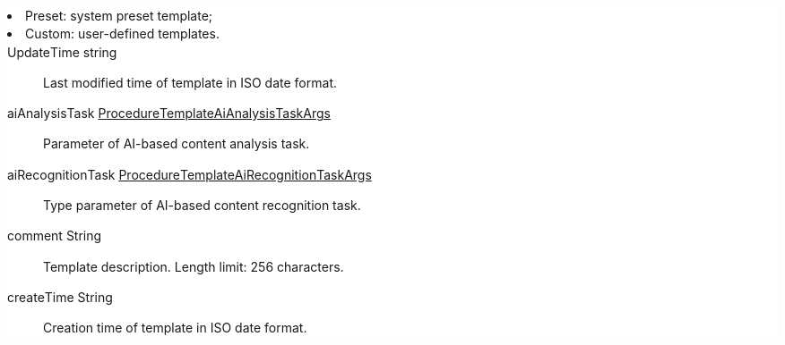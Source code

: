 <li>Preset: system preset template;</li>
<li>Custom: user-defined templates.</li>
</ul>
</dd><dt class="property-optional"
            title="Optional">
        <span id="state_updatetime_go">
<a data-swiftype-name="resource-property" data-swiftype-type="text" href="#state_updatetime_go" style="color: inherit; text-decoration: inherit;">Update<wbr>Time</a>
</span>
        <span class="property-indicator"></span>
        <span class="property-type">string</span>
    </dt>
    <dd><p>Last modified time of template in ISO date format.</p>
</dd></dl>
</pulumi-choosable>
</div>

<div>
<pulumi-choosable type="language" values="java">
<dl class="resources-properties"><dt class="property-optional"
            title="Optional">
        <span id="state_aianalysistask_java">
<a data-swiftype-name="resource-property" data-swiftype-type="text" href="#state_aianalysistask_java" style="color: inherit; text-decoration: inherit;">ai<wbr>Analysis<wbr>Task</a>
</span>
        <span class="property-indicator"></span>
        <span class="property-type"><a href="#proceduretemplateaianalysistask">Procedure<wbr>Template<wbr>Ai<wbr>Analysis<wbr>Task<wbr>Args</a></span>
    </dt>
    <dd><p>Parameter of AI-based content analysis task.</p>
</dd><dt class="property-optional"
            title="Optional">
        <span id="state_airecognitiontask_java">
<a data-swiftype-name="resource-property" data-swiftype-type="text" href="#state_airecognitiontask_java" style="color: inherit; text-decoration: inherit;">ai<wbr>Recognition<wbr>Task</a>
</span>
        <span class="property-indicator"></span>
        <span class="property-type"><a href="#proceduretemplateairecognitiontask">Procedure<wbr>Template<wbr>Ai<wbr>Recognition<wbr>Task<wbr>Args</a></span>
    </dt>
    <dd><p>Type parameter of AI-based content recognition task.</p>
</dd><dt class="property-optional"
            title="Optional">
        <span id="state_comment_java">
<a data-swiftype-name="resource-property" data-swiftype-type="text" href="#state_comment_java" style="color: inherit; text-decoration: inherit;">comment</a>
</span>
        <span class="property-indicator"></span>
        <span class="property-type">String</span>
    </dt>
    <dd><p>Template description. Length limit: 256 characters.</p>
</dd><dt class="property-optional"
            title="Optional">
        <span id="state_createtime_java">
<a data-swiftype-name="resource-property" data-swiftype-type="text" href="#state_createtime_java" style="color: inherit; text-decoration: inherit;">create<wbr>Time</a>
</span>
        <span class="property-indicator"></span>
        <span class="property-type">String</span>
    </dt>
    <dd><p>Creation time of template in ISO date format.</p>
</dd><dt class="property-optional"
            title="Optional">
        <span id="state_mediaprocesstask_java">